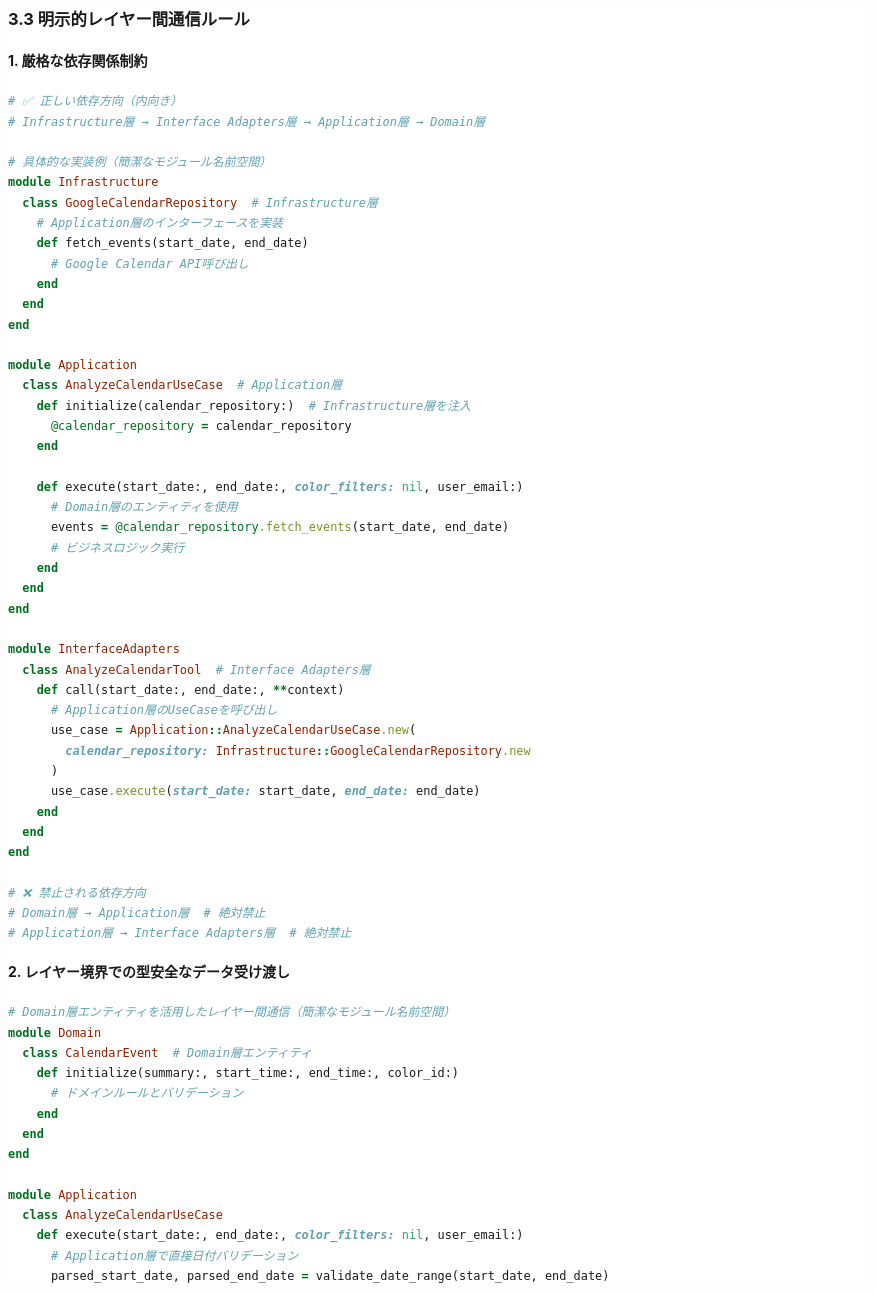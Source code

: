 ### 3.3 明示的レイヤー間通信ルール

#### 1. 厳格な依存関係制約
```ruby
# ✅ 正しい依存方向（内向き）
# Infrastructure層 → Interface Adapters層 → Application層 → Domain層

# 具体的な実装例（簡潔なモジュール名前空間）
module Infrastructure
  class GoogleCalendarRepository  # Infrastructure層
    # Application層のインターフェースを実装
    def fetch_events(start_date, end_date)
      # Google Calendar API呼び出し
    end
  end
end

module Application
  class AnalyzeCalendarUseCase  # Application層
    def initialize(calendar_repository:)  # Infrastructure層を注入
      @calendar_repository = calendar_repository
    end
    
    def execute(start_date:, end_date:, color_filters: nil, user_email:)
      # Domain層のエンティティを使用
      events = @calendar_repository.fetch_events(start_date, end_date)
      # ビジネスロジック実行
    end
  end
end

module InterfaceAdapters
  class AnalyzeCalendarTool  # Interface Adapters層
    def call(start_date:, end_date:, **context)
      # Application層のUseCaseを呼び出し
      use_case = Application::AnalyzeCalendarUseCase.new(
        calendar_repository: Infrastructure::GoogleCalendarRepository.new
      )
      use_case.execute(start_date: start_date, end_date: end_date)
    end
  end
end

# ❌ 禁止される依存方向
# Domain層 → Application層  # 絶対禁止
# Application層 → Interface Adapters層  # 絶対禁止
```

#### 2. レイヤー境界での型安全なデータ受け渡し
```ruby
# Domain層エンティティを活用したレイヤー間通信（簡潔なモジュール名前空間）
module Domain
  class CalendarEvent  # Domain層エンティティ
    def initialize(summary:, start_time:, end_time:, color_id:)
      # ドメインルールとバリデーション
    end
  end
end

module Application
  class AnalyzeCalendarUseCase
    def execute(start_date:, end_date:, color_filters: nil, user_email:)
      # Application層で直接日付バリデーション
      parsed_start_date, parsed_end_date = validate_date_range(start_date, end_date)
```